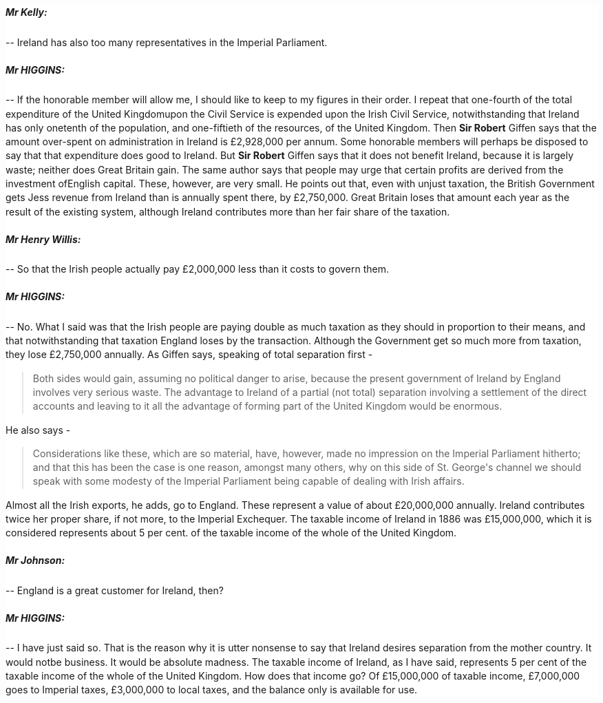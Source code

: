##### Mr Kelly:

--  Ireland has also too many representatives in the Imperial Parliament. 

##### Mr HIGGINS:

-- If the honorable member will allow me, I should like to keep to my figures in their order. I repeat that one-fourth of the total expenditure of the United Kingdomupon the Civil Service is expended upon the Irish Civil Service, notwithstanding that Ireland has only onetenth of the population, and one-fiftieth of the resources, of the United Kingdom. Then  **Sir Robert**  Giffen says that the amount over-spent on administration in Ireland is £2,928,000 per annum. Some honorable members will perhaps be disposed to say that that expenditure does good to Ireland. But  **Sir Robert**  Giffen says that it does not benefit Ireland, because it is largely waste; neither does Great Britain gain. The same author says that people may urge that certain profits are derived from the investment ofEnglish capital. These, however, are very small. He points out that, even with unjust taxation, the British Government gets Jess revenue from Ireland than is annually spent there, by £2,750,000. Great Britain loses that amount each year as the result of the existing system, although Ireland contributes more than her fair share of the taxation. 

##### Mr Henry Willis:

--  So that the Irish people actually pay £2,000,000 less than it costs to govern them. 

##### Mr HIGGINS:

-- No. What I said was that the Irish people are paying double as much taxation as they should in proportion to their means, and that notwithstanding that taxation England loses by the transaction. Although the Government get so much more from taxation, they lose £2,750,000 annually. As Giffen says, speaking of total separation first - 

  >Both sides would gain, assuming no political danger to arise, because the present government of Ireland by England involves very serious waste. The advantage to Ireland of a partial (not total) separation involving a settlement of the direct accounts and leaving to it all the advantage of forming part of the United Kingdom would be enormous. 

He also says - 

  >Considerations like these, which are so material, have, however, made no impression on the Imperial Parliament hitherto; and that this has been the case is one reason, amongst many others, why on this side of St. George's channel we should speak with some modesty of the Imperial Parliament being capable of dealing with Irish affairs. 

Almost all the Irish exports, he adds, go to England. These represent a value of about £20,000,000 annually. Ireland contributes twice her proper share, if not more, to the Imperial Exchequer. The taxable income of Ireland in 1886 was £15,000,000, which it is considered represents about 5 per cent. of the taxable income of the whole of the United Kingdom. 

##### Mr Johnson:

--  England is a great customer for Ireland, then? 

##### Mr HIGGINS:

-- I have just said so. That is the reason why it is utter nonsense to say that Ireland desires separation from the mother country. It would notbe business. It would be absolute madness. The taxable income of Ireland, as I have said, represents 5 per cent of the taxable income of the whole of the United Kingdom. How does that income go? Of £15,000,000 of taxable income, £7,000,000 goes to Imperial taxes,  £3,000,000  to local taxes, and the balance only is available for use. 
